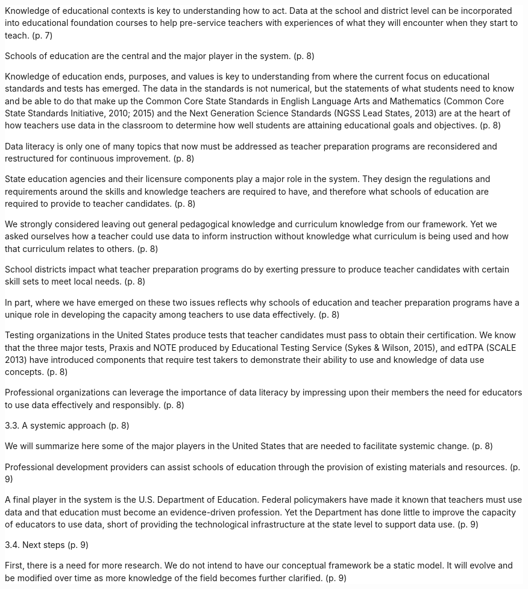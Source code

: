 Knowledge of educational contexts is key to understanding how to act. Data at the school and district level can be incorporated into educational foundation courses to help pre-service teachers with experiences of what they will encounter when they start to teach. (p. 7)

Schools of education are the central and the major player in the system. (p. 8)

Knowledge of education ends, purposes, and values is key to understanding from where the current focus on educational standards and tests has emerged. The data in the standards is not numerical, but the statements of what students need to know and be able to do that make up the Common Core State Standards in English Language Arts and Mathematics (Common Core State Standards Initiative, 2010; 2015) and the Next Generation Science Standards (NGSS Lead States, 2013) are at the heart of how teachers use data in the classroom to determine how well students are attaining educational goals and objectives. (p. 8)

Data literacy is only one of many topics that now must be addressed as teacher preparation programs are reconsidered and restructured for continuous improvement. (p. 8)

State education agencies and their licensure components play a major role in the system. They design the regulations and requirements around the skills and knowledge teachers are required to have, and therefore what schools of education are required to provide to teacher candidates. (p. 8)

We strongly considered leaving out general pedagogical knowledge and curriculum knowledge from our framework. Yet we asked ourselves how a teacher could use data to inform instruction without knowledge what curriculum is being used and how that curriculum relates to others. (p. 8)

School districts impact what teacher preparation programs do by exerting pressure to produce teacher candidates with certain skill sets to meet local needs. (p. 8)

In part, where we have emerged on these two issues reflects why schools of education and teacher preparation programs have a unique role in developing the capacity among teachers to use data effectively. (p. 8)

Testing organizations in the United States produce tests that teacher candidates must pass to obtain their certification. We know that the three major tests, Praxis and NOTE produced by Educational Testing Service (Sykes & Wilson, 2015), and edTPA (SCALE 2013) have introduced components that require test takers to demonstrate their ability to use and knowledge of data use concepts. (p. 8)

Professional organizations can leverage the importance of data literacy by impressing upon their members the need for educators to use data effectively and responsibly. (p. 8)

3.3. A systemic approach (p. 8)

We will summarize here some of the major players in the United States that are needed to facilitate systemic change. (p. 8)

Professional development providers can assist schools of education through the provision of existing materials and resources. (p. 9)

A final player in the system is the U.S. Department of Education. Federal policymakers have made it known that teachers must use data and that education must become an evidence-driven profession. Yet the Department has done little to improve the capacity of educators to use data, short of providing the technological infrastructure at the state level to support data use. (p. 9)

3.4. Next steps (p. 9)

First, there is a need for more research. We do not intend to have our conceptual framework be a static model. It will evolve and be modified over time as more knowledge of the field becomes further clarified. (p. 9)
